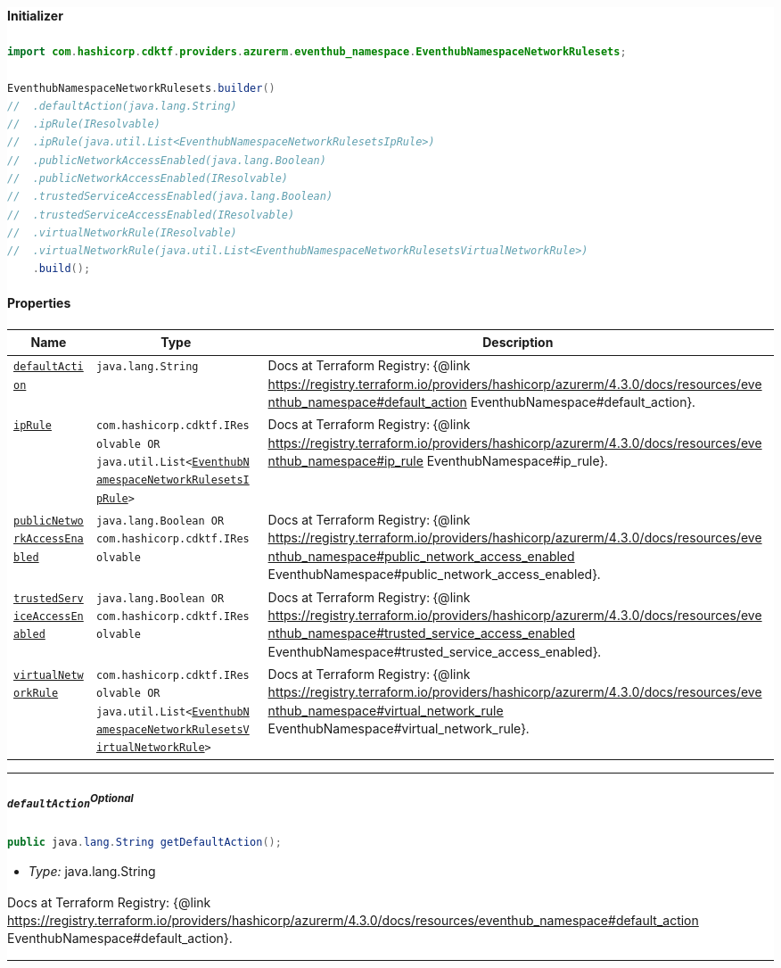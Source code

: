 #### Initializer <a name="Initializer" id="@cdktf/provider-azurerm.eventhubNamespace.EventhubNamespaceNetworkRulesets.Initializer"></a>

```java
import com.hashicorp.cdktf.providers.azurerm.eventhub_namespace.EventhubNamespaceNetworkRulesets;

EventhubNamespaceNetworkRulesets.builder()
//  .defaultAction(java.lang.String)
//  .ipRule(IResolvable)
//  .ipRule(java.util.List<EventhubNamespaceNetworkRulesetsIpRule>)
//  .publicNetworkAccessEnabled(java.lang.Boolean)
//  .publicNetworkAccessEnabled(IResolvable)
//  .trustedServiceAccessEnabled(java.lang.Boolean)
//  .trustedServiceAccessEnabled(IResolvable)
//  .virtualNetworkRule(IResolvable)
//  .virtualNetworkRule(java.util.List<EventhubNamespaceNetworkRulesetsVirtualNetworkRule>)
    .build();
```

#### Properties <a name="Properties" id="Properties"></a>

| **Name** | **Type** | **Description** |
| --- | --- | --- |
| <code><a href="#@cdktf/provider-azurerm.eventhubNamespace.EventhubNamespaceNetworkRulesets.property.defaultAction">defaultAction</a></code> | <code>java.lang.String</code> | Docs at Terraform Registry: {@link https://registry.terraform.io/providers/hashicorp/azurerm/4.3.0/docs/resources/eventhub_namespace#default_action EventhubNamespace#default_action}. |
| <code><a href="#@cdktf/provider-azurerm.eventhubNamespace.EventhubNamespaceNetworkRulesets.property.ipRule">ipRule</a></code> | <code>com.hashicorp.cdktf.IResolvable OR java.util.List<<a href="#@cdktf/provider-azurerm.eventhubNamespace.EventhubNamespaceNetworkRulesetsIpRule">EventhubNamespaceNetworkRulesetsIpRule</a>></code> | Docs at Terraform Registry: {@link https://registry.terraform.io/providers/hashicorp/azurerm/4.3.0/docs/resources/eventhub_namespace#ip_rule EventhubNamespace#ip_rule}. |
| <code><a href="#@cdktf/provider-azurerm.eventhubNamespace.EventhubNamespaceNetworkRulesets.property.publicNetworkAccessEnabled">publicNetworkAccessEnabled</a></code> | <code>java.lang.Boolean OR com.hashicorp.cdktf.IResolvable</code> | Docs at Terraform Registry: {@link https://registry.terraform.io/providers/hashicorp/azurerm/4.3.0/docs/resources/eventhub_namespace#public_network_access_enabled EventhubNamespace#public_network_access_enabled}. |
| <code><a href="#@cdktf/provider-azurerm.eventhubNamespace.EventhubNamespaceNetworkRulesets.property.trustedServiceAccessEnabled">trustedServiceAccessEnabled</a></code> | <code>java.lang.Boolean OR com.hashicorp.cdktf.IResolvable</code> | Docs at Terraform Registry: {@link https://registry.terraform.io/providers/hashicorp/azurerm/4.3.0/docs/resources/eventhub_namespace#trusted_service_access_enabled EventhubNamespace#trusted_service_access_enabled}. |
| <code><a href="#@cdktf/provider-azurerm.eventhubNamespace.EventhubNamespaceNetworkRulesets.property.virtualNetworkRule">virtualNetworkRule</a></code> | <code>com.hashicorp.cdktf.IResolvable OR java.util.List<<a href="#@cdktf/provider-azurerm.eventhubNamespace.EventhubNamespaceNetworkRulesetsVirtualNetworkRule">EventhubNamespaceNetworkRulesetsVirtualNetworkRule</a>></code> | Docs at Terraform Registry: {@link https://registry.terraform.io/providers/hashicorp/azurerm/4.3.0/docs/resources/eventhub_namespace#virtual_network_rule EventhubNamespace#virtual_network_rule}. |

---

##### `defaultAction`<sup>Optional</sup> <a name="defaultAction" id="@cdktf/provider-azurerm.eventhubNamespace.EventhubNamespaceNetworkRulesets.property.defaultAction"></a>

```java
public java.lang.String getDefaultAction();
```

- *Type:* java.lang.String

Docs at Terraform Registry: {@link https://registry.terraform.io/providers/hashicorp/azurerm/4.3.0/docs/resources/eventhub_namespace#default_action EventhubNamespace#default_action}.

---

